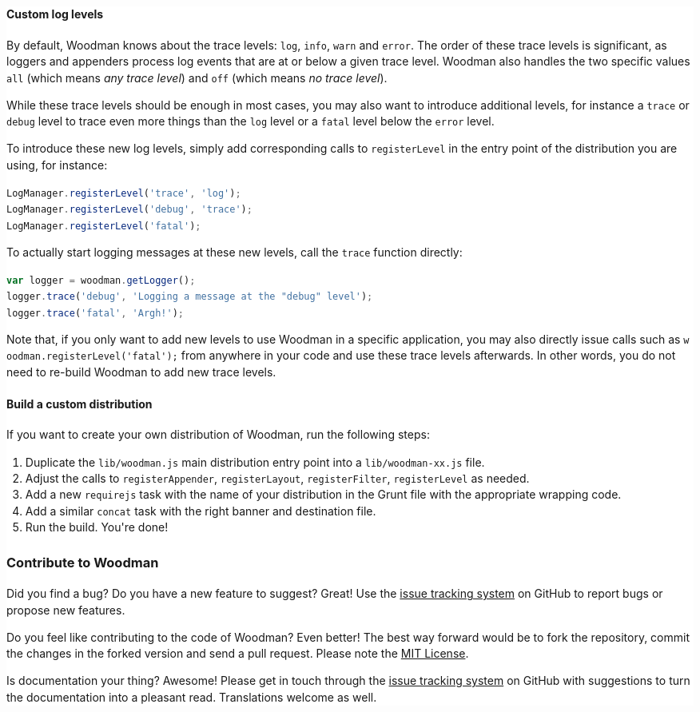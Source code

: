 #### Custom log levels
By default, Woodman knows about the trace levels: `log`, `info`, `warn` and `error`. The order of these trace levels is significant, as loggers and appenders process log events that are at or below a given trace level. Woodman also handles the two specific values `all` (which means *any trace level*) and `off` (which means *no trace level*).

While these trace levels should be enough in most cases, you may also want to introduce additional levels, for instance a `trace` or `debug` level to trace even more things than the `log` level or a `fatal` level below the `error` level.

To introduce these new log levels, simply add corresponding calls to `registerLevel` in the entry point of the distribution you are using, for instance:

```javascript
LogManager.registerLevel('trace', 'log');
LogManager.registerLevel('debug', 'trace');
LogManager.registerLevel('fatal');
```

To actually start logging messages at these new levels, call the `trace` function directly:

```javascript
var logger = woodman.getLogger();
logger.trace('debug', 'Logging a message at the "debug" level');
logger.trace('fatal', 'Argh!');
```

Note that, if you only want to add new levels to use Woodman in a specific application, you may also directly issue calls such as `woodman.registerLevel('fatal');` from anywhere in your code and use these trace levels afterwards. In other words, you do not need to re-build Woodman to add new trace levels.


#### Build a custom distribution
If you want to create your own distribution of Woodman, run the following steps:

1. Duplicate the `lib/woodman.js` main distribution entry point into a `lib/woodman-xx.js` file.
1. Adjust the calls to `registerAppender`, `registerLayout`, `registerFilter`, `registerLevel` as needed.
1. Add a new `requirejs` task with the name of your distribution in the Grunt file with the appropriate wrapping code.
1. Add a similar `concat` task with the right banner and destination file.
1. Run the build. You're done!

### Contribute to Woodman
Did you find a bug? Do you have a new feature to suggest? Great! Use the [issue tracking system](https://github.com/joshfire/woodman/issues) on GitHub to report bugs or propose new features.

Do you feel like contributing to the code of Woodman? Even better! The best way forward would be to fork the repository, commit the changes in the forked version and send a pull request. Please note the [MIT License](#license).

Is documentation your thing? Awesome! Please get in touch through the [issue tracking system](https://github.com/joshfire/woodman/issues) on GitHub with suggestions to turn the documentation into a pleasant read. Translations welcome as well.

